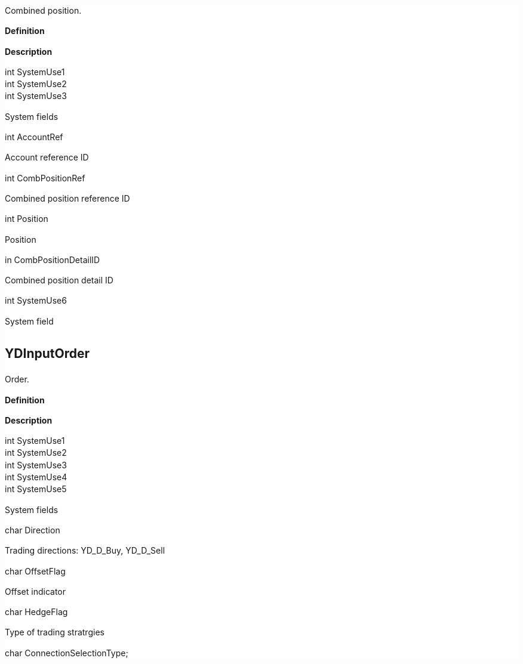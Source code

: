 Combined position.

**Definition**

**Description**

int SystemUse1  
int SystemUse2  
int SystemUse3

System fields

int AccountRef

Account reference ID

int CombPositionRef

Combined position reference ID

int Position

Position

in CombPositionDetailID

Combined position detail ID

int SystemUse6

System field

YDInputOrder
------------

Order.

**Definition**

**Description**

int SystemUse1  
int SystemUse2  
int SystemUse3  
int SystemUse4  
int SystemUse5

System fields

char Direction

Trading directions: YD\_D\_Buy, YD\_D\_Sell

char OffsetFlag

Offset indicator

char HedgeFlag

Type of trading stratrgies

char ConnectionSelectionType;
